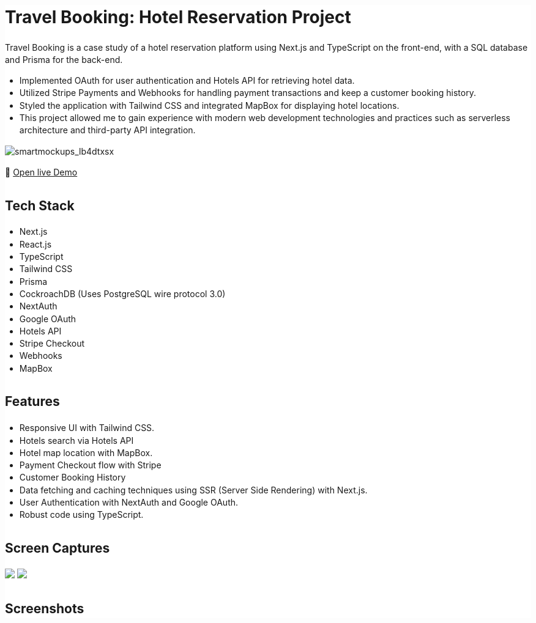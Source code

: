 # Travel Booking: Hotel Reservation Project

Travel Booking is a case study of a hotel reservation platform using Next.js and TypeScript on the front-end, with a SQL database and Prisma for the back-end. 

- Implemented OAuth for user authentication and Hotels API for retrieving hotel data. 
- Utilized Stripe Payments and Webhooks for handling payment transactions and keep a customer booking history. 
- Styled the application with Tailwind CSS and integrated MapBox for displaying hotel locations. 
- This project allowed me to gain experience with modern web development technologies and practices such as serverless architecture and third-party API integration.

![smartmockups_lb4dtxsx](https://user-images.githubusercontent.com/42308135/204942042-fe23854f-d8ed-42bc-b234-0132af974e68.jpg)

🔗 [Open live Demo](https://travel-nextjs-typescript-tailwind-mapbox-calendar-date-picker.vercel.app/)

## Tech Stack

- Next.js
- React.js
- TypeScript
- Tailwind CSS
- Prisma
- CockroachDB (Uses PostgreSQL wire protocol 3.0)
- NextAuth
- Google OAuth
- Hotels API
- Stripe Checkout
- Webhooks
- MapBox

## Features

- Responsive UI with Tailwind CSS.
- Hotels search via Hotels API
- Hotel map location with MapBox.
- Payment Checkout flow with Stripe
- Customer Booking History
- Data fetching and caching techniques using SSR (Server Side Rendering) with Next.js.
- User Authentication with NextAuth and Google OAuth.
- Robust code using TypeScript.

## Screen Captures

<img src="https://user-images.githubusercontent.com/42308135/204944413-e1cc740e-8b1d-4276-b8b5-cb23e011bfff.gif" width="750" />
<img src="https://user-images.githubusercontent.com/42308135/204948039-9335d231-c6d6-4bb2-9fed-91ab9ceada11.gif" width="750" />

## Screenshots
